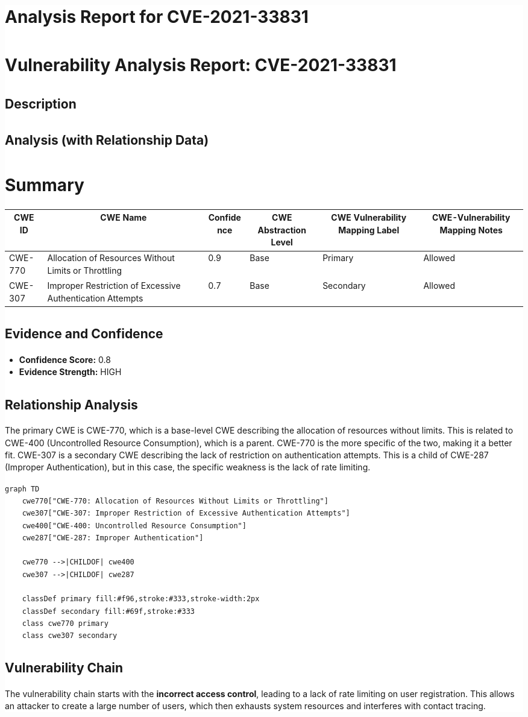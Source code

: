 # Analysis Report for CVE-2021-33831

# Vulnerability Analysis Report: CVE-2021-33831

## Description



## Analysis (with Relationship Data)

# Summary
| CWE ID  | CWE Name                                                    | Confidence | CWE Abstraction Level | CWE Vulnerability Mapping Label | CWE-Vulnerability Mapping Notes |
| ------- | ----------------------------------------------------------- | ---------- | ----------------------- | ------------------------------- | ------------------------------- |
| CWE-770 | Allocation of Resources Without Limits or Throttling      | 0.9        | Base                    | Primary                         | Allowed                       |
| CWE-307 | Improper Restriction of Excessive Authentication Attempts | 0.7        | Base                    | Secondary                       | Allowed                       |

## Evidence and Confidence

*   **Confidence Score:** 0.8
*   **Evidence Strength:** HIGH

## Relationship Analysis
The primary CWE is CWE-770, which is a base-level CWE describing the allocation of resources without limits. This is related to CWE-400 (Uncontrolled Resource Consumption), which is a parent. CWE-770 is the more specific of the two, making it a better fit. CWE-307 is a secondary CWE describing the lack of restriction on authentication attempts. This is a child of CWE-287 (Improper Authentication), but in this case, the specific weakness is the lack of rate limiting.

```mermaid
graph TD
    cwe770["CWE-770: Allocation of Resources Without Limits or Throttling"]
    cwe307["CWE-307: Improper Restriction of Excessive Authentication Attempts"]
    cwe400["CWE-400: Uncontrolled Resource Consumption"]
    cwe287["CWE-287: Improper Authentication"]

    cwe770 -->|CHILDOF| cwe400
    cwe307 -->|CHILDOF| cwe287

    classDef primary fill:#f96,stroke:#333,stroke-width:2px
    classDef secondary fill:#69f,stroke:#333
    class cwe770 primary
    class cwe307 secondary
```

## Vulnerability Chain
The vulnerability chain starts with the **incorrect access control**, leading to a lack of rate limiting on user registration. This allows an attacker to create a large number of users, which then exhausts system resources and interferes with contact tracing.
